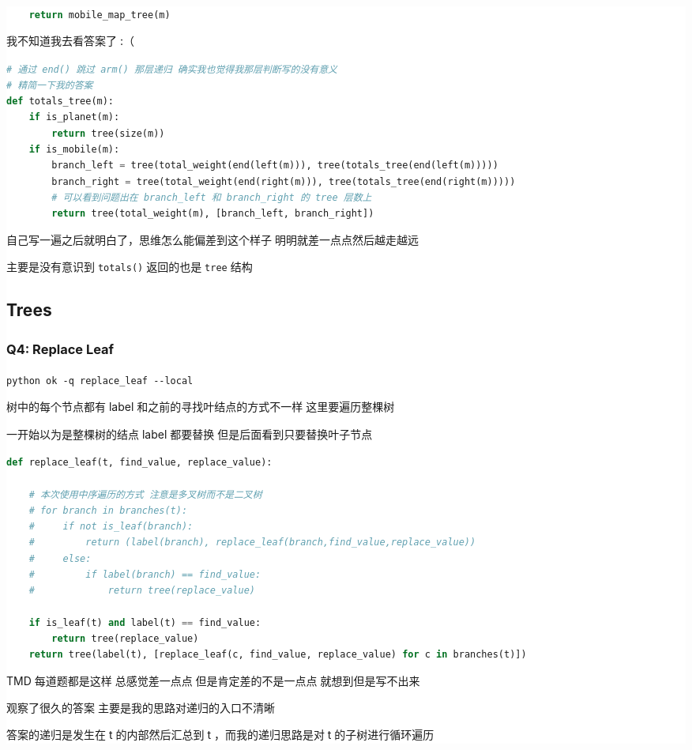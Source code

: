 ```python
    return mobile_map_tree(m)
```

我不知道我去看答案了 :（

```python
# 通过 end() 跳过 arm() 那层递归 确实我也觉得我那层判断写的没有意义
# 精简一下我的答案
def totals_tree(m):
    if is_planet(m):
        return tree(size(m))
    if is_mobile(m):
        branch_left = tree(total_weight(end(left(m))), tree(totals_tree(end(left(m)))))
        branch_right = tree(total_weight(end(right(m))), tree(totals_tree(end(right(m)))))
        # 可以看到问题出在 branch_left 和 branch_right 的 tree 层数上
        return tree(total_weight(m), [branch_left, branch_right])
```

自己写一遍之后就明白了，思维怎么能偏差到这个样子 明明就差一点点然后越走越远

主要是没有意识到 `totals()` 返回的也是 `tree` 结构



## Trees

### Q4: Replace Leaf

```shell
python ok -q replace_leaf --local
```

树中的每个节点都有 label 和之前的寻找叶结点的方式不一样 这里要遍历整棵树

一开始以为是整棵树的结点 label 都要替换 但是后面看到只要替换叶子节点

```python
def replace_leaf(t, find_value, replace_value):

    # 本次使用中序遍历的方式 注意是多叉树而不是二叉树 
    # for branch in branches(t):
    #     if not is_leaf(branch):
    #         return (label(branch), replace_leaf(branch,find_value,replace_value))
    #     else:
    #         if label(branch) == find_value:
    #             return tree(replace_value)
            
    if is_leaf(t) and label(t) == find_value:
        return tree(replace_value)
    return tree(label(t), [replace_leaf(c, find_value, replace_value) for c in branches(t)])
```

TMD 每道题都是这样 总感觉差一点点 但是肯定差的不是一点点 就想到但是写不出来 

观察了很久的答案 主要是我的思路对递归的入口不清晰

答案的递归是发生在 t 的内部然后汇总到 t ，而我的递归思路是对 t 的子树进行循环遍历
